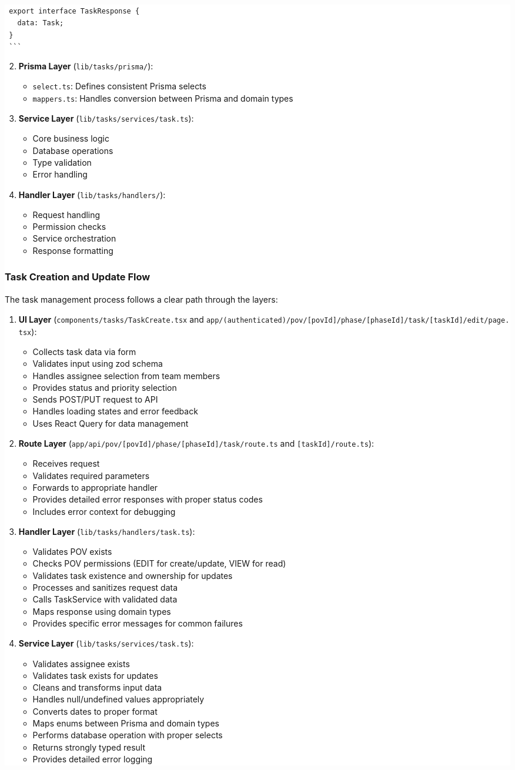      export interface TaskResponse {
       data: Task;
     }
     ```

2. **Prisma Layer** (`lib/tasks/prisma/`):
   - `select.ts`: Defines consistent Prisma selects
   - `mappers.ts`: Handles conversion between Prisma and domain types

3. **Service Layer** (`lib/tasks/services/task.ts`):
   - Core business logic
   - Database operations
   - Type validation
   - Error handling

4. **Handler Layer** (`lib/tasks/handlers/`):
   - Request handling
   - Permission checks
   - Service orchestration
   - Response formatting

### Task Creation and Update Flow

The task management process follows a clear path through the layers:

1. **UI Layer** (`components/tasks/TaskCreate.tsx` and `app/(authenticated)/pov/[povId]/phase/[phaseId]/task/[taskId]/edit/page.tsx`):
   - Collects task data via form
   - Validates input using zod schema
   - Handles assignee selection from team members
   - Provides status and priority selection
   - Sends POST/PUT request to API
   - Handles loading states and error feedback
   - Uses React Query for data management

2. **Route Layer** (`app/api/pov/[povId]/phase/[phaseId]/task/route.ts` and `[taskId]/route.ts`):
   - Receives request
   - Validates required parameters
   - Forwards to appropriate handler
   - Provides detailed error responses with proper status codes
   - Includes error context for debugging

3. **Handler Layer** (`lib/tasks/handlers/task.ts`):
   - Validates POV exists
   - Checks POV permissions (EDIT for create/update, VIEW for read)
   - Validates task existence and ownership for updates
   - Processes and sanitizes request data
   - Calls TaskService with validated data
   - Maps response using domain types
   - Provides specific error messages for common failures

4. **Service Layer** (`lib/tasks/services/task.ts`):
   - Validates assignee exists
   - Validates task exists for updates
   - Cleans and transforms input data
   - Handles null/undefined values appropriately
   - Converts dates to proper format
   - Maps enums between Prisma and domain types
   - Performs database operation with proper selects
   - Returns strongly typed result
   - Provides detailed error logging
